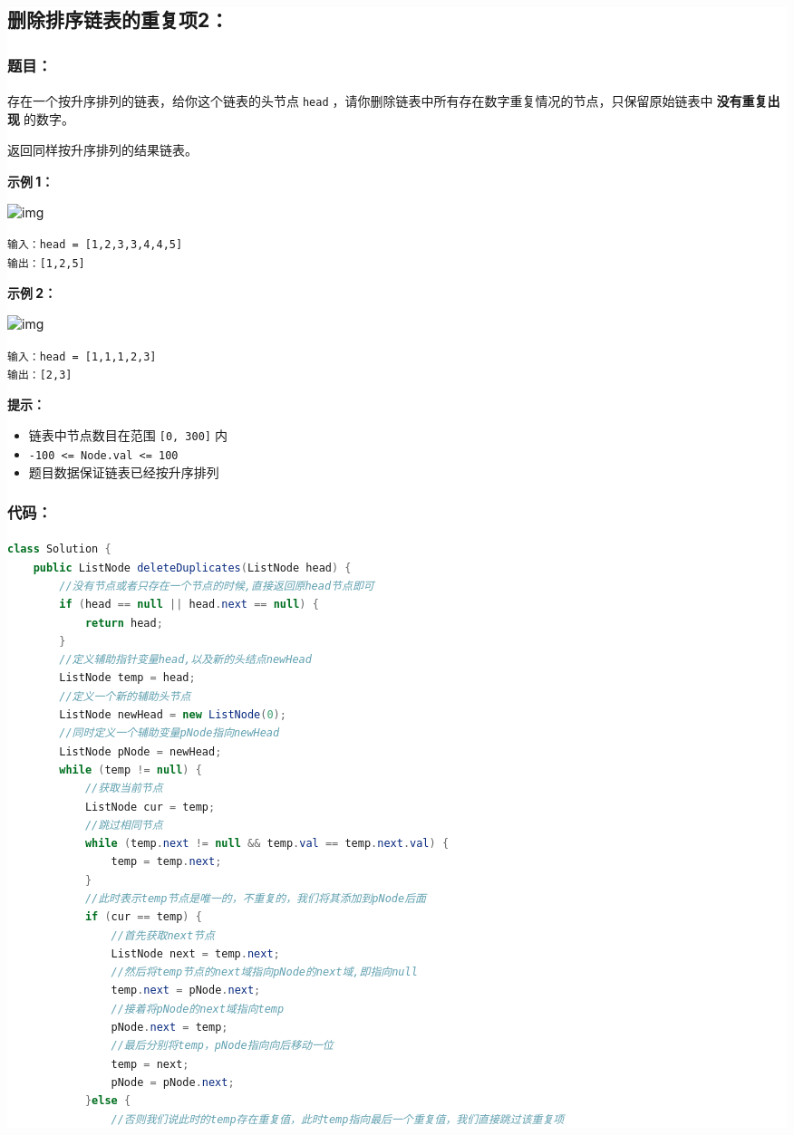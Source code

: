 ## 删除排序链表的重复项2：

### 题目：

存在一个按升序排列的链表，给你这个链表的头节点 `head` ，请你删除链表中所有存在数字重复情况的节点，只保留原始链表中 **没有重复出现** 的数字。

返回同样按升序排列的结果链表。

**示例 1：**

![img](/img/algorithm/common/linkedlist/删除链表的重复项3.jpg)

```
输入：head = [1,2,3,3,4,4,5]
输出：[1,2,5]
```

**示例 2：**

![img](/img/algorithm/common/linkedlist/删除链表的重复项4.jpg)

```
输入：head = [1,1,1,2,3]
输出：[2,3]
```

**提示：**

- 链表中节点数目在范围 `[0, 300]` 内
- `-100 <= Node.val <= 100`
- 题目数据保证链表已经按升序排列

### 代码：

```java
class Solution {
    public ListNode deleteDuplicates(ListNode head) {
        //没有节点或者只存在一个节点的时候,直接返回原head节点即可
        if (head == null || head.next == null) {
            return head;
        }
        //定义辅助指针变量head,以及新的头结点newHead
        ListNode temp = head;
        //定义一个新的辅助头节点
        ListNode newHead = new ListNode(0);
        //同时定义一个辅助变量pNode指向newHead
        ListNode pNode = newHead;
        while (temp != null) {
            //获取当前节点
            ListNode cur = temp;
            //跳过相同节点
            while (temp.next != null && temp.val == temp.next.val) {
                temp = temp.next;
            }
            //此时表示temp节点是唯一的，不重复的，我们将其添加到pNode后面
            if (cur == temp) {
                //首先获取next节点
                ListNode next = temp.next;
                //然后将temp节点的next域指向pNode的next域,即指向null
                temp.next = pNode.next;
                //接着将pNode的next域指向temp
                pNode.next = temp;
                //最后分别将temp，pNode指向向后移动一位
                temp = next;
                pNode = pNode.next;
            }else {
                //否则我们说此时的temp存在重复值，此时temp指向最后一个重复值，我们直接跳过该重复项
```
